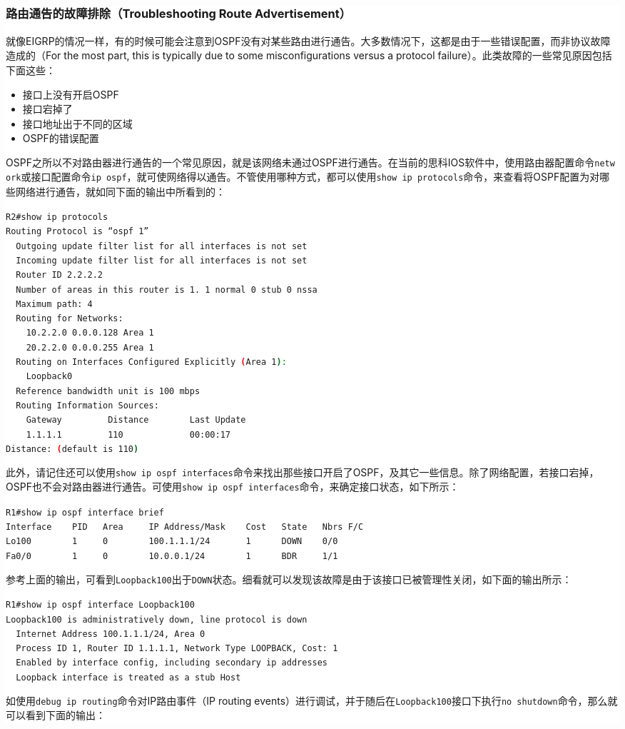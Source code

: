 ### 路由通告的故障排除（Troubleshooting Route Advertisement）

就像EIGRP的情况一样，有的时候可能会注意到OSPF没有对某些路由进行通告。大多数情况下，这都是由于一些错误配置，而非协议故障造成的（For the most part, this is typically due to some misconfigurations versus a protocol failure）。此类故障的一些常见原因包括下面这些：

- 接口上没有开启OSPF
- 接口宕掉了
- 接口地址出于不同的区域
- OSPF的错误配置

OSPF之所以不对路由器进行通告的一个常见原因，就是该网络未通过OSPF进行通告。在当前的思科IOS软件中，使用路由器配置命令`network`或接口配置命令`ip ospf`，就可使网络得以通告。不管使用哪种方式，都可以使用`show ip protocols`命令，来查看将OSPF配置为对哪些网络进行通告，就如同下面的输出中所看到的：

```sh
R2#show ip protocols
Routing Protocol is “ospf 1”
  Outgoing update filter list for all interfaces is not set
  Incoming update filter list for all interfaces is not set
  Router ID 2.2.2.2
  Number of areas in this router is 1. 1 normal 0 stub 0 nssa
  Maximum path: 4
  Routing for Networks:
    10.2.2.0 0.0.0.128 Area 1
    20.2.2.0 0.0.0.255 Area 1
  Routing on Interfaces Configured Explicitly (Area 1):
    Loopback0
  Reference bandwidth unit is 100 mbps
  Routing Information Sources:
    Gateway         Distance        Last Update
    1.1.1.1         110             00:00:17
Distance: (default is 110)
```

此外，请记住还可以使用`show ip ospf interfaces`命令来找出那些接口开启了OSPF，及其它一些信息。除了网络配置，若接口宕掉，OSPF也不会对路由器进行通告。可使用`show ip ospf interfaces`命令，来确定接口状态，如下所示：

```sh
R1#show ip ospf interface brief
Interface    PID   Area     IP Address/Mask    Cost   State   Nbrs F/C
Lo100        1     0        100.1.1.1/24       1      DOWN    0/0
Fa0/0        1     0        10.0.0.1/24        1      BDR     1/1
```

参考上面的输出，可看到`Loopback100`出于`DOWN`状态。细看就可以发现该故障是由于该接口已被管理性关闭，如下面的输出所示：

```sh
R1#show ip ospf interface Loopback100
Loopback100 is administratively down, line protocol is down
  Internet Address 100.1.1.1/24, Area 0
  Process ID 1, Router ID 1.1.1.1, Network Type LOOPBACK, Cost: 1
  Enabled by interface config, including secondary ip addresses
  Loopback interface is treated as a stub Host
```

如使用`debug ip routing`命令对IP路由事件（IP routing events）进行调试，并于随后在`Loopback100`接口下执行`no shutdown`命令，那么就可以看到下面的输出：

